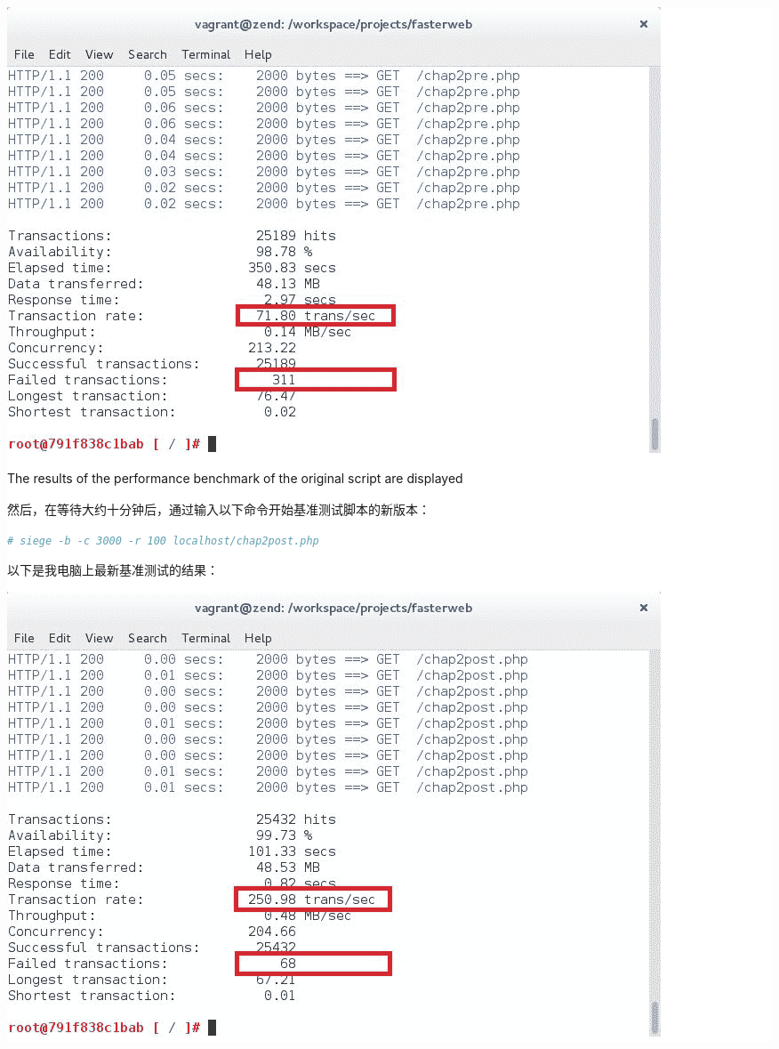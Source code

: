 ![](img/00055.jpeg)

The results of the performance benchmark of the original script are displayed

然后，在等待大约十分钟后，通过输入以下命令开始基准测试脚本的新版本：

```php
# siege -b -c 3000 -r 100 localhost/chap2post.php 
```

以下是我电脑上最新基准测试的结果：

![](img/00056.jpeg)
